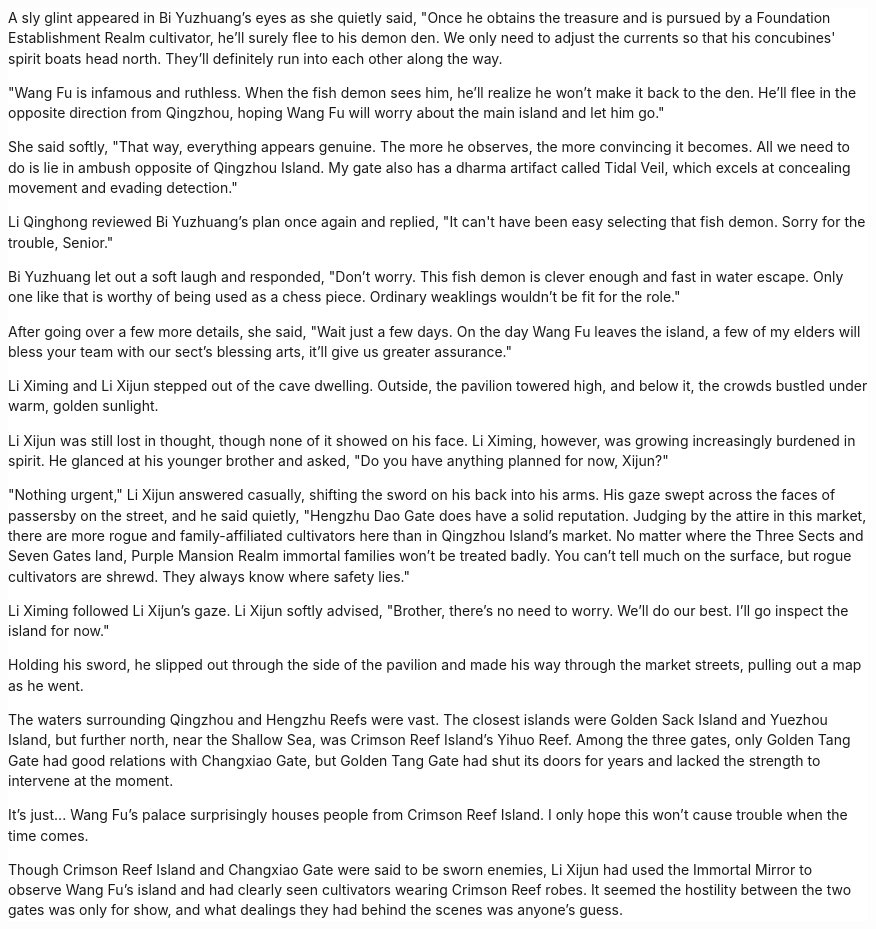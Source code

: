 A sly glint appeared in Bi Yuzhuang’s eyes as she quietly said, "Once he obtains the treasure and is pursued by a Foundation Establishment Realm cultivator, he’ll surely flee to his demon den. We only need to adjust the currents so that his concubines' spirit boats head north. They’ll definitely run into each other along the way.

"Wang Fu is infamous and ruthless. When the fish demon sees him, he’ll realize he won’t make it back to the den. He’ll flee in the opposite direction from Qingzhou, hoping Wang Fu will worry about the main island and let him go."

She said softly, "That way, everything appears genuine. The more he observes, the more convincing it becomes. All we need to do is lie in ambush opposite of Qingzhou Island. My gate also has a dharma artifact called Tidal Veil, which excels at concealing movement and evading detection."

Li Qinghong reviewed Bi Yuzhuang’s plan once again and replied, "It can't have been easy selecting that fish demon. Sorry for the trouble, Senior."

Bi Yuzhuang let out a soft laugh and responded, "Don’t worry. This fish demon is clever enough and fast in water escape. Only one like that is worthy of being used as a chess piece. Ordinary weaklings wouldn’t be fit for the role."

After going over a few more details, she said, "Wait just a few days. On the day Wang Fu leaves the island, a few of my elders will bless your team with our sect’s blessing arts, it’ll give us greater assurance."

Li Ximing and Li Xijun stepped out of the cave dwelling. Outside, the pavilion towered high, and below it, the crowds bustled under warm, golden sunlight.

Li Xijun was still lost in thought, though none of it showed on his face. Li Ximing, however, was growing increasingly burdened in spirit. He glanced at his younger brother and asked, "Do you have anything planned for now, Xijun?"

"Nothing urgent," Li Xijun answered casually, shifting the sword on his back into his arms. His gaze swept across the faces of passersby on the street, and he said quietly, "Hengzhu Dao Gate does have a solid reputation. Judging by the attire in this market, there are more rogue and family-affiliated cultivators here than in Qingzhou Island’s market. No matter where the Three Sects and Seven Gates land, Purple Mansion Realm immortal families won’t be treated badly. You can’t tell much on the surface, but rogue cultivators are shrewd. They always know where safety lies."

Li Ximing followed Li Xijun’s gaze. Li Xijun softly advised, "Brother, there’s no need to worry. We’ll do our best. I’ll go inspect the island for now."

Holding his sword, he slipped out through the side of the pavilion and made his way through the market streets, pulling out a map as he went.

The waters surrounding Qingzhou and Hengzhu Reefs were vast. The closest islands were Golden Sack Island and Yuezhou Island, but further north, near the Shallow Sea, was Crimson Reef Island’s Yihuo Reef. Among the three gates, only Golden Tang Gate had good relations with Changxiao Gate, but Golden Tang Gate had shut its doors for years and lacked the strength to intervene at the moment.

It’s just... Wang Fu’s palace surprisingly houses people from Crimson Reef Island. I only hope this won’t cause trouble when the time comes.

Though Crimson Reef Island and Changxiao Gate were said to be sworn enemies, Li Xijun had used the Immortal Mirror to observe Wang Fu’s island and had clearly seen cultivators wearing Crimson Reef robes. It seemed the hostility between the two gates was only for show, and what dealings they had behind the scenes was anyone’s guess.
